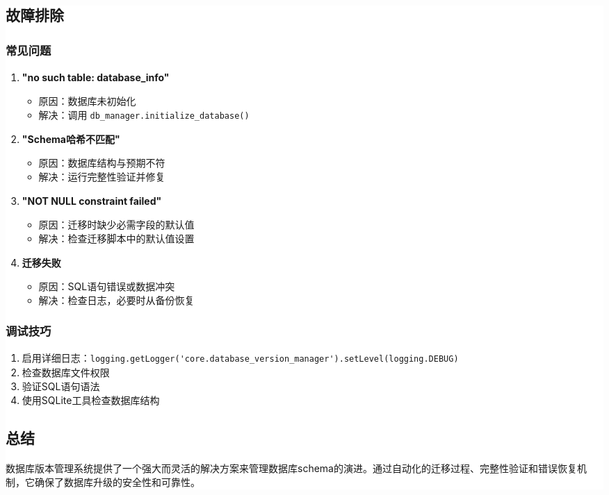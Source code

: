 
## 故障排除

### 常见问题

1. **"no such table: database_info"**
   - 原因：数据库未初始化
   - 解决：调用 `db_manager.initialize_database()`

2. **"Schema哈希不匹配"**
   - 原因：数据库结构与预期不符
   - 解决：运行完整性验证并修复

3. **"NOT NULL constraint failed"**
   - 原因：迁移时缺少必需字段的默认值
   - 解决：检查迁移脚本中的默认值设置

4. **迁移失败**
   - 原因：SQL语句错误或数据冲突
   - 解决：检查日志，必要时从备份恢复

### 调试技巧

1. 启用详细日志：`logging.getLogger('core.database_version_manager').setLevel(logging.DEBUG)`
2. 检查数据库文件权限
3. 验证SQL语句语法
4. 使用SQLite工具检查数据库结构

## 总结

数据库版本管理系统提供了一个强大而灵活的解决方案来管理数据库schema的演进。通过自动化的迁移过程、完整性验证和错误恢复机制，它确保了数据库升级的安全性和可靠性。